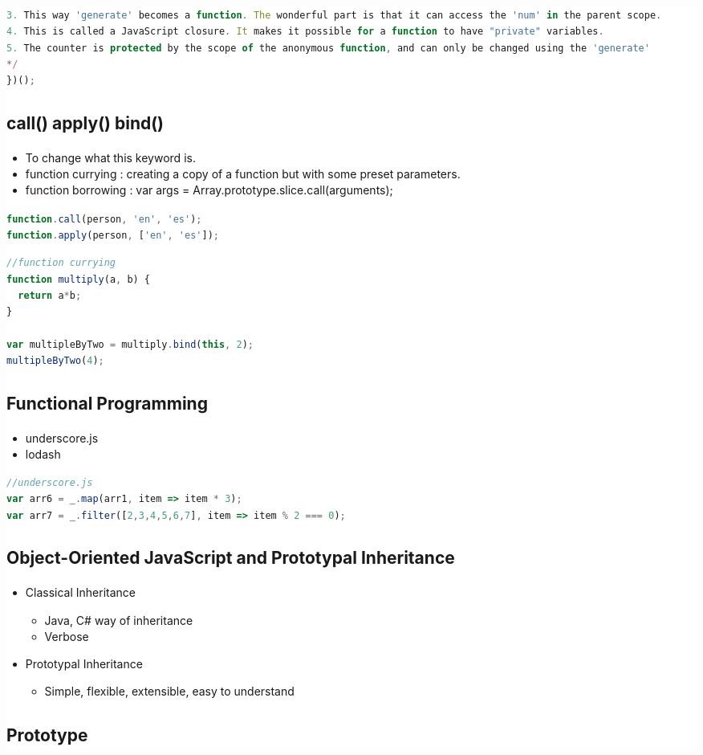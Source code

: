 ```javascript
3. This way 'generate' becomes a function. The wonderful part is that it can access the 'num' in the parent scope.
4. This is called a JavaScript closure. It makes it possible for a function to have "private" variables.
5. The counter is protected by the scope of the anonymous function, and can only be changed using the 'generate'
*/
})();

```

## call() apply() bind()
- To change what this keyword is.
- function currying : creating a copy of a function but with some preset parameters.
- function borrowing : var args = Array.prototype.slice.call(arguments);

```javascript
function.call(person, 'en', 'es');
function.apply(person, ['en', 'es']);
```

```javascript
//function currying
function multiply(a, b) {
  return a*b;
}

var multipleByTwo = multiply.bind(this, 2);
multipleByTwo(4);
```

## Functional Programming

- underscore.js
- lodash

```javascript
//underscore.js
var arr6 = _.map(arr1, item => item * 3);
var arr7 = _.filter([2,3,4,5,6,7], item => item % 2 === 0);
```

## Object-Oriented JavaScript and Prototypal Inheritance

* Classical Inheritance
  - Java, C# way of inheritance
  - Verbose

* Prototypal Inheritance
  - Simple, flexible, extensible, easy to understand

## Prototype
